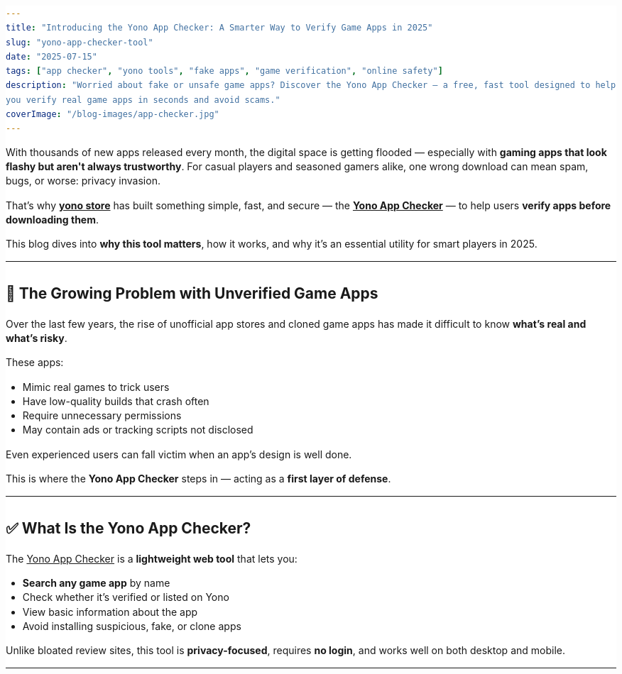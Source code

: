 ```yaml
---
title: "Introducing the Yono App Checker: A Smarter Way to Verify Game Apps in 2025"
slug: "yono-app-checker-tool"
date: "2025-07-15"
tags: ["app checker", "yono tools", "fake apps", "game verification", "online safety"]
description: "Worried about fake or unsafe game apps? Discover the Yono App Checker — a free, fast tool designed to help you verify real game apps in seconds and avoid scams."
coverImage: "/blog-images/app-checker.jpg"
---
```


With thousands of new apps released every month, the digital space is getting flooded — especially with **gaming apps that look flashy but aren't always trustworthy**. For casual players and seasoned gamers alike, one wrong download can mean spam, bugs, or worse: privacy invasion.

That’s why **[yono store](https://yonostore.vercel.app/)** has built something simple, fast, and secure — the **[Yono App Checker](https://yonostore.vercel.app/app-checker)** — to help users **verify apps before downloading them**.

This blog dives into **why this tool matters**, how it works, and why it’s an essential utility for smart players in 2025.

---

## 🛑 The Growing Problem with Unverified Game Apps

Over the last few years, the rise of unofficial app stores and cloned game apps has made it difficult to know **what’s real and what’s risky**.

These apps:
- Mimic real games to trick users  
- Have low-quality builds that crash often  
- Require unnecessary permissions  
- May contain ads or tracking scripts not disclosed

Even experienced users can fall victim when an app’s design is well done.

This is where the **Yono App Checker** steps in — acting as a **first layer of defense**.

---

## ✅ What Is the Yono App Checker?

The [Yono App Checker](https://yonostore.vercel.app/app-checker) is a **lightweight web tool** that lets you:
- **Search any game app** by name  
- Check whether it’s verified or listed on Yono  
- View basic information about the app  
- Avoid installing suspicious, fake, or clone apps  

Unlike bloated review sites, this tool is **privacy-focused**, requires **no login**, and works well on both desktop and mobile.

---
